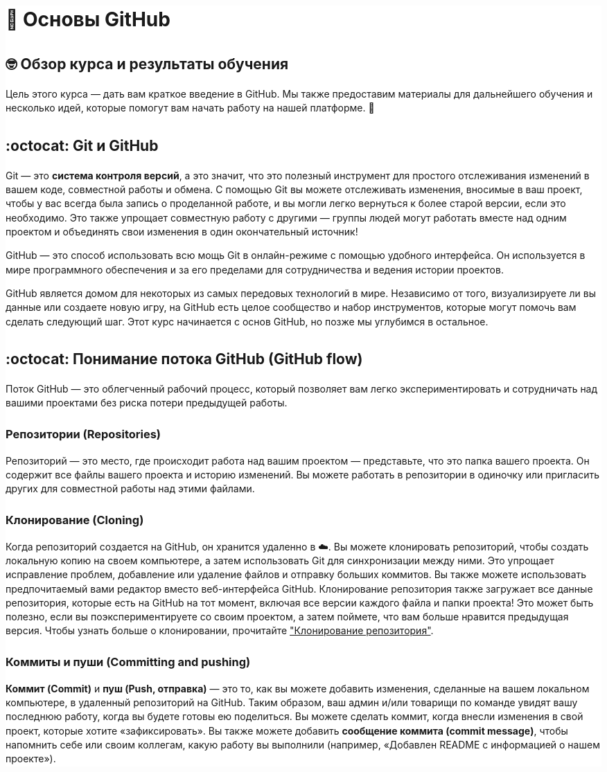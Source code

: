 # :wave: Основы GitHub

## 🤓 Обзор курса и результаты обучения

Цель этого курса — дать вам краткое введение в GitHub. Мы также предоставим материалы для дальнейшего обучения и несколько идей, которые помогут вам начать работу на нашей платформе. 🚀

## :octocat: Git и GitHub

Git — это **система контроля версий**, а это значит, что это полезный инструмент для простого отслеживания изменений в вашем коде, совместной работы и обмена. С помощью Git вы можете отслеживать изменения, вносимые в ваш проект, чтобы у вас всегда была запись о проделанной работе, и вы могли легко вернуться к более старой версии, если это необходимо. Это также упрощает совместную работу с другими — группы людей могут работать вместе над одним проектом и объединять свои изменения в один окончательный источник!

GitHub — это способ использовать всю мощь Git в онлайн-режиме с помощью удобного интерфейса. Он используется в мире программного обеспечения и за его пределами для сотрудничества и ведения истории проектов.

GitHub является домом для некоторых из самых передовых технологий в мире. Независимо от того, визуализируете ли вы данные или создаете новую игру, на GitHub есть целое сообщество и набор инструментов, которые могут помочь вам сделать следующий шаг. Этот курс начинается с основ GitHub, но позже мы углубимся в остальное.

## :octocat: Понимание потока GitHub (GitHub flow)

Поток GitHub — это облегченный рабочий процесс, который позволяет вам легко экспериментировать и сотрудничать над вашими проектами без риска потери предыдущей работы.

### Репозитории (Repositories)

Репозиторий — это место, где происходит работа над вашим проектом — представьте, что это папка вашего проекта. Он содержит все файлы вашего проекта и историю изменений. Вы можете работать в репозитории в одиночку или пригласить других для совместной работы над этими файлами.

### Клонирование (Cloning)

Когда репозиторий создается на GitHub, он хранится удаленно в ☁️. Вы можете клонировать репозиторий, чтобы создать локальную копию на своем компьютере, а затем использовать Git для синхронизации между ними. Это упрощает исправление проблем, добавление или удаление файлов и отправку больших коммитов. Вы также можете использовать предпочитаемый вами редактор вместо веб-интерфейса GitHub. Клонирование репозитория также загружает все данные репозитория, которые есть на GitHub на тот момент, включая все версии каждого файла и папки проекта! Это может быть полезно, если вы поэкспериментируете со своим проектом, а затем поймете, что вам больше нравится предыдущая версия.
Чтобы узнать больше о клонировании, прочитайте ["Клонирование репозитория"](https://docs.github.com/ru/github/creating-cloning-and-archiving-repositories/cloning-a-repository).

### Коммиты и пуши (Committing and pushing)
**Коммит (Commit)** и **пуш (Push, отправка)** — это то, как вы можете добавить изменения, сделанные на вашем локальном компьютере, в удаленный репозиторий на GitHub. Таким образом, ваш админ и/или товарищи по команде увидят вашу последнюю работу, когда вы будете готовы ею поделиться. Вы можете сделать коммит, когда внесли изменения в свой проект, которые хотите «зафиксировать». Вы также можете добавить **сообщение коммита (commit message)**, чтобы напомнить себе или своим коллегам, какую работу вы выполнили (например, «Добавлен README с информацией о нашем проекте»).
